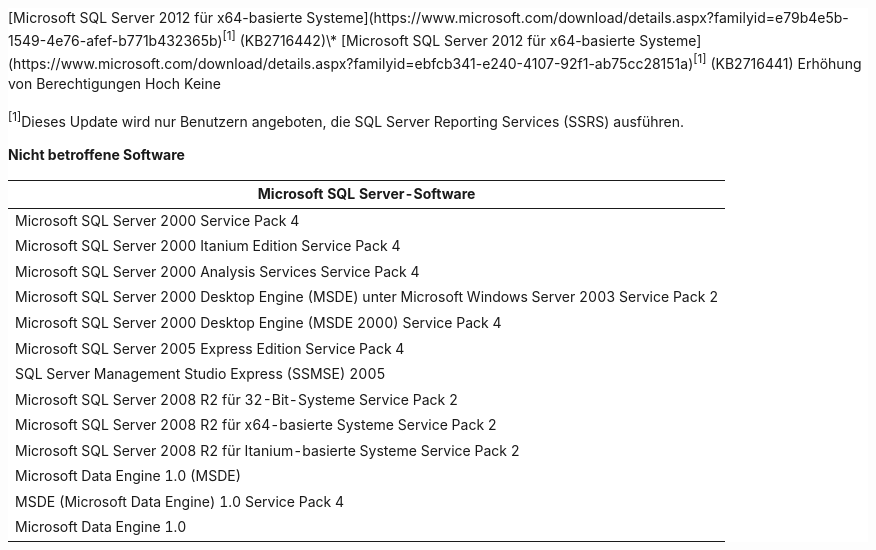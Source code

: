 <tr class="alternateRow">
<td style="border:1px solid black;">
[Microsoft SQL Server 2012 für x64-basierte Systeme](https://www.microsoft.com/download/details.aspx?familyid=e79b4e5b-1549-4e76-afef-b771b432365b)<sup>[1]</sup>
(KB2716442)\*
</td>
<td style="border:1px solid black;">
[Microsoft SQL Server 2012 für x64-basierte Systeme](https://www.microsoft.com/download/details.aspx?familyid=ebfcb341-e240-4107-92f1-ab75cc28151a)<sup>[1]</sup>
(KB2716441)
</td>
<td style="border:1px solid black;">
Erhöhung von Berechtigungen
</td>
<td style="border:1px solid black;">
Hoch
</td>
<td style="border:1px solid black;">
Keine
</td>
</tr>
</table>
 
<sup>[1]</sup>Dieses Update wird nur Benutzern angeboten, die SQL Server Reporting Services (SSRS) ausführen.

**Nicht betroffene Software**

| Microsoft SQL Server-Software                                                                      |
|----------------------------------------------------------------------------------------------------|
| Microsoft SQL Server 2000 Service Pack 4                                                           |
| Microsoft SQL Server 2000 Itanium Edition Service Pack 4                                           |
| Microsoft SQL Server 2000 Analysis Services Service Pack 4                                         |
| Microsoft SQL Server 2000 Desktop Engine (MSDE) unter Microsoft Windows Server 2003 Service Pack 2 |
| Microsoft SQL Server 2000 Desktop Engine (MSDE 2000) Service Pack 4                                |
| Microsoft SQL Server 2005 Express Edition Service Pack 4                                           |
| SQL Server Management Studio Express (SSMSE) 2005                                                  |
| Microsoft SQL Server 2008 R2 für 32-Bit-Systeme Service Pack 2                                     |
| Microsoft SQL Server 2008 R2 für x64-basierte Systeme Service Pack 2                               |
| Microsoft SQL Server 2008 R2 für Itanium-basierte Systeme Service Pack 2                           |
| Microsoft Data Engine 1.0 (MSDE)                                                                   |
| MSDE (Microsoft Data Engine) 1.0 Service Pack 4                                                    |
| Microsoft Data Engine 1.0                                                                          |
